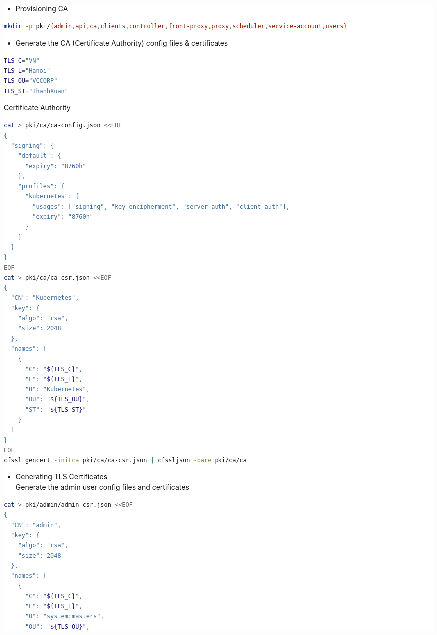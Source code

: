 - Provisioning CA
```bash
mkdir -p pki/{admin,api,ca,clients,controller,front-proxy,proxy,scheduler,service-account,users}
```

- Generate the CA (Certificate Authority) config files & certificates
```bash
TLS_C="VN"
TLS_L="Hanoi"
TLS_OU="VCCORP"
TLS_ST="ThanhXuan"
```
Certificate Authority
```bash
cat > pki/ca/ca-config.json <<EOF
{
  "signing": {
    "default": {
      "expiry": "8760h"
    },
    "profiles": {
      "kubernetes": {
        "usages": ["signing", "key encipherment", "server auth", "client auth"],
        "expiry": "8760h"
      }
    }
  }
}
EOF
cat > pki/ca/ca-csr.json <<EOF
{
  "CN": "Kubernetes",
  "key": {
    "algo": "rsa",
    "size": 2048
  },
  "names": [
    {
      "C": "${TLS_C}",
      "L": "${TLS_L}",
      "O": "Kubernetes",
      "OU": "${TLS_OU}",
      "ST": "${TLS_ST}"
    }
  ]
}
EOF
cfssl gencert -initca pki/ca/ca-csr.json | cfssljson -bare pki/ca/ca
```

- Generating TLS Certificates<br>
Generate the admin user config files and certificates
```bash
cat > pki/admin/admin-csr.json <<EOF
{
  "CN": "admin",
  "key": {
    "algo": "rsa",
    "size": 2048
  },
  "names": [
    {
      "C": "${TLS_C}",
      "L": "${TLS_L}",
      "O": "system:masters",
      "OU": "${TLS_OU}",
```